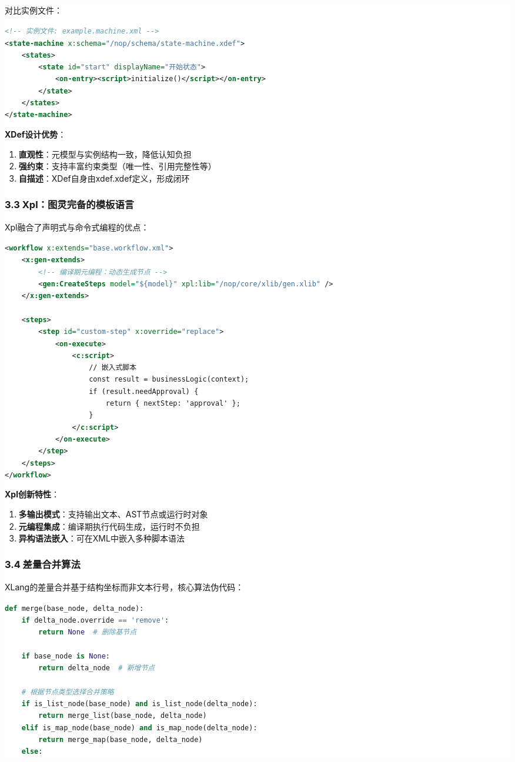 对比实例文件：
```xml
<!-- 实例文件: example.machine.xml -->
<state-machine x:schema="/nop/schema/state-machine.xdef">
    <states>
        <state id="start" displayName="开始状态">
            <on-entry><script>initialize()</script></on-entry>
        </state>
    </states>
</state-machine>
```

**XDef设计优势**：
1. **直观性**：元模型与实例结构一致，降低认知负担
2. **强约束**：支持丰富约束类型（唯一性、引用完整性等）
3. **自描述**：XDef自身由xdef.xdef定义，形成闭环

### 3.3 Xpl：图灵完备的模板语言

Xpl融合了声明式与命令式编程的优点：

```xml
<workflow x:extends="base.workflow.xml">
    <x:gen-extends>
        <!-- 编译期元编程：动态生成节点 -->
        <gen:CreateSteps model="${model}" xpl:lib="/nop/core/xlib/gen.xlib" />
    </x:gen-extends>
    
    <steps>
        <step id="custom-step" x:override="replace">
            <on-execute>
                <c:script>
                    // 嵌入式脚本
                    const result = businessLogic(context);
                    if (result.needApproval) {
                        return { nextStep: 'approval' };
                    }
                </c:script>
            </on-execute>
        </step>
    </steps>
</workflow>
```

**Xpl创新特性**：
1. **多输出模式**：支持输出文本、AST节点或运行时对象
2. **元编程集成**：编译期执行代码生成，运行时不负担
3. **异构语法嵌入**：可在XML中嵌入多种脚本语法

### 3.4 差量合并算法

XLang的差量合并基于结构坐标而非文本行号，核心算法伪代码：

```python
def merge(base_node, delta_node):
    if delta_node.override == 'remove':
        return None  # 删除基节点
        
    if base_node is None:
        return delta_node  # 新增节点
        
    # 根据节点类型选择合并策略
    if is_list_node(base_node) and is_list_node(delta_node):
        return merge_list(base_node, delta_node)
    elif is_map_node(base_node) and is_map_node(delta_node):
        return merge_map(base_node, delta_node)
    else:
```